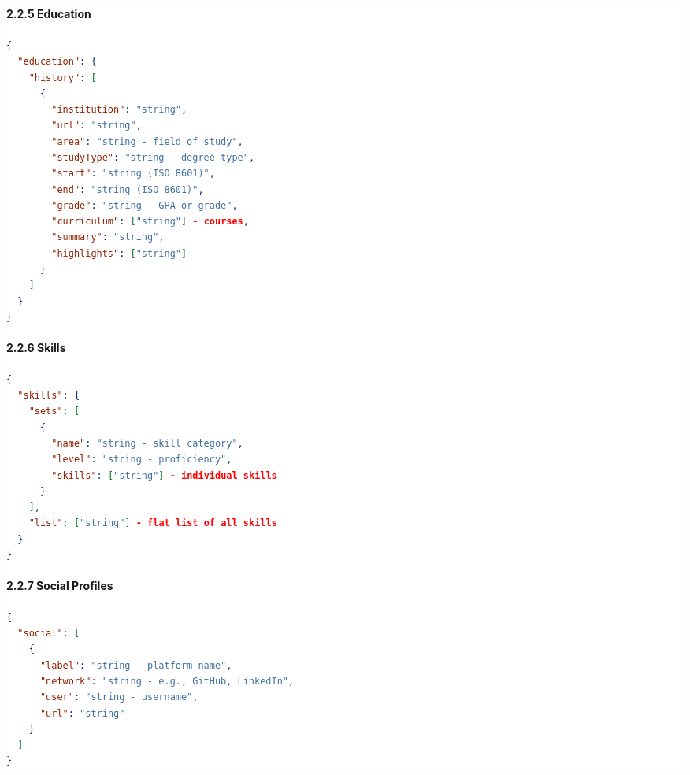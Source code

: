 #### 2.2.5 Education

```json
{
  "education": {
    "history": [
      {
        "institution": "string",
        "url": "string",
        "area": "string - field of study",
        "studyType": "string - degree type",
        "start": "string (ISO 8601)",
        "end": "string (ISO 8601)",
        "grade": "string - GPA or grade",
        "curriculum": ["string"] - courses,
        "summary": "string",
        "highlights": ["string"]
      }
    ]
  }
}
```

#### 2.2.6 Skills

```json
{
  "skills": {
    "sets": [
      {
        "name": "string - skill category",
        "level": "string - proficiency",
        "skills": ["string"] - individual skills
      }
    ],
    "list": ["string"] - flat list of all skills
  }
}
```

#### 2.2.7 Social Profiles

```json
{
  "social": [
    {
      "label": "string - platform name",
      "network": "string - e.g., GitHub, LinkedIn",
      "user": "string - username",
      "url": "string"
    }
  ]
}
```

